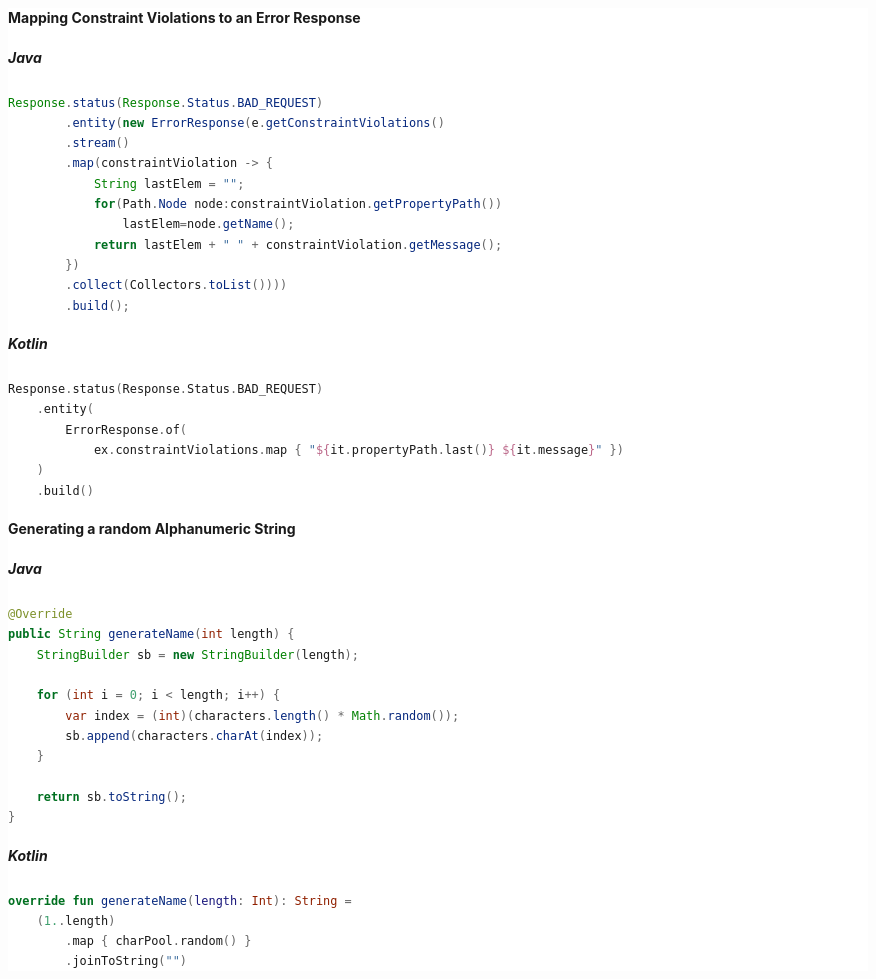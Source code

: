 #### Mapping Constraint Violations to an Error Response

##### Java

```java
Response.status(Response.Status.BAD_REQUEST)
        .entity(new ErrorResponse(e.getConstraintViolations()
        .stream()
        .map(constraintViolation -> {
            String lastElem = "";
            for(Path.Node node:constraintViolation.getPropertyPath())
                lastElem=node.getName();
            return lastElem + " " + constraintViolation.getMessage();
        })
        .collect(Collectors.toList())))
        .build();
```

##### Kotlin

```kotlin
Response.status(Response.Status.BAD_REQUEST)
    .entity(
        ErrorResponse.of(
            ex.constraintViolations.map { "${it.propertyPath.last()} ${it.message}" })
    )
    .build()
```

#### Generating a random Alphanumeric String

##### Java

```java
@Override
public String generateName(int length) {
    StringBuilder sb = new StringBuilder(length);

    for (int i = 0; i < length; i++) {
        var index = (int)(characters.length() * Math.random());
        sb.append(characters.charAt(index));
    }

    return sb.toString();
}
```

##### Kotlin

```kotlin
override fun generateName(length: Int): String =
    (1..length)
        .map { charPool.random() }
        .joinToString("")
```
